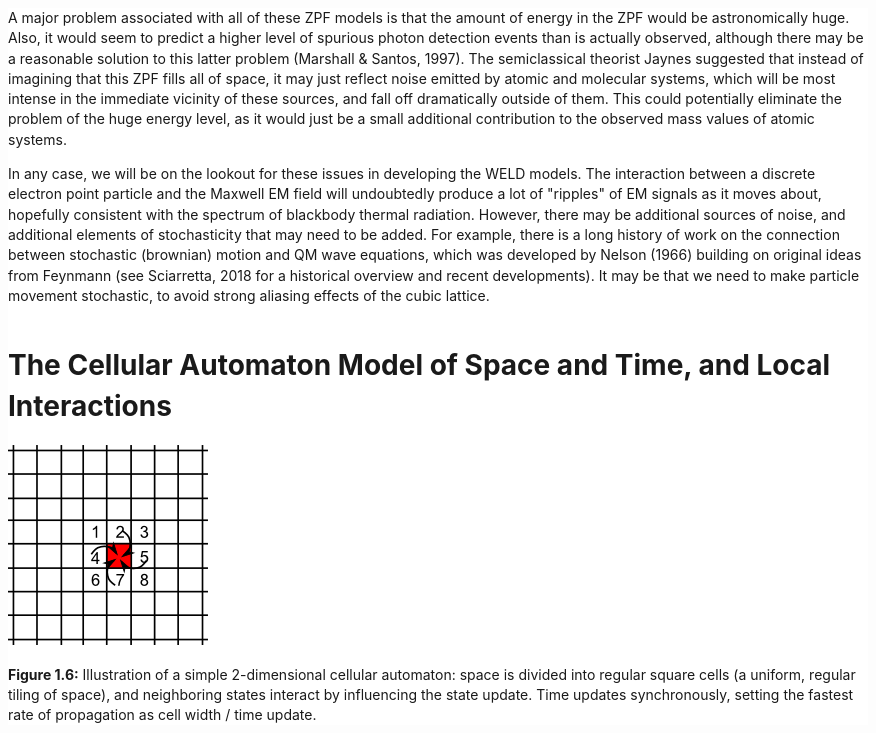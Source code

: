 A major problem associated with all of these ZPF models is that the amount of energy in the ZPF would be astronomically huge. Also, it would seem to predict a higher level of spurious photon detection events than is actually observed, although there may be a reasonable solution to this latter problem (Marshall & Santos, 1997). The semiclassical theorist Jaynes suggested that instead of imagining that this ZPF fills all of space, it may just reflect noise emitted by atomic and molecular systems, which will be most intense in the immediate vicinity of these sources, and fall off dramatically outside of them.  This could potentially eliminate the problem of the huge energy level, as it would just be a small additional contribution to the observed mass values of atomic systems.

In any case, we will be on the lookout for these issues in developing the WELD models.  The interaction between a discrete electron point particle and the Maxwell EM field will undoubtedly produce a lot of "ripples" of EM signals as it moves about, hopefully consistent with the spectrum of blackbody thermal radiation.  However, there may be additional sources of noise, and additional elements of stochasticity that may need to be added.  For example, there is a long history of work on the connection between stochastic (brownian) motion and QM wave equations, which was developed by Nelson (1966) building on original ideas from Feynmann (see Sciarretta, 2018 for a historical overview and recent developments).  It may be that we need to make particle movement stochastic, to avoid strong aliasing effects of the cubic lattice.

# The Cellular Automaton Model of Space and Time, and Local Interactions

![fig6](figs/fig_ca_2d.png)

**Figure 1.6:** Illustration of a simple 2-dimensional cellular automaton: space is divided into regular square cells (a uniform, regular tiling of space), and neighboring states interact by influencing the state update.  Time updates synchronously, setting the fastest rate of propagation as cell width / time update.
